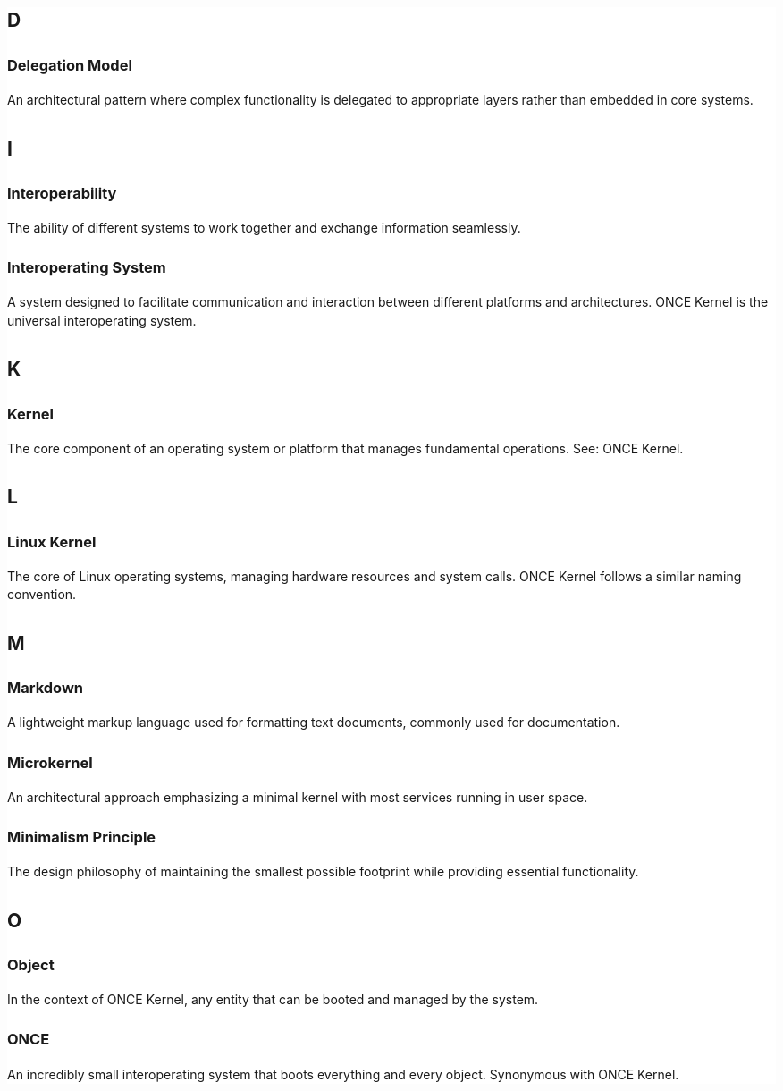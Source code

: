## D

### Delegation Model
An architectural pattern where complex functionality is delegated to appropriate layers rather than embedded in core systems.

## I

### Interoperability
The ability of different systems to work together and exchange information seamlessly.

### Interoperating System
A system designed to facilitate communication and interaction between different platforms and architectures. ONCE Kernel is the universal interoperating system.

## K

### Kernel
The core component of an operating system or platform that manages fundamental operations. See: ONCE Kernel.

## L

### Linux Kernel
The core of Linux operating systems, managing hardware resources and system calls. ONCE Kernel follows a similar naming convention.

## M

### Markdown
A lightweight markup language used for formatting text documents, commonly used for documentation.

### Microkernel
An architectural approach emphasizing a minimal kernel with most services running in user space.

### Minimalism Principle
The design philosophy of maintaining the smallest possible footprint while providing essential functionality.

## O

### Object
In the context of ONCE Kernel, any entity that can be booted and managed by the system.

### ONCE
An incredibly small interoperating system that boots everything and every object. Synonymous with ONCE Kernel.
